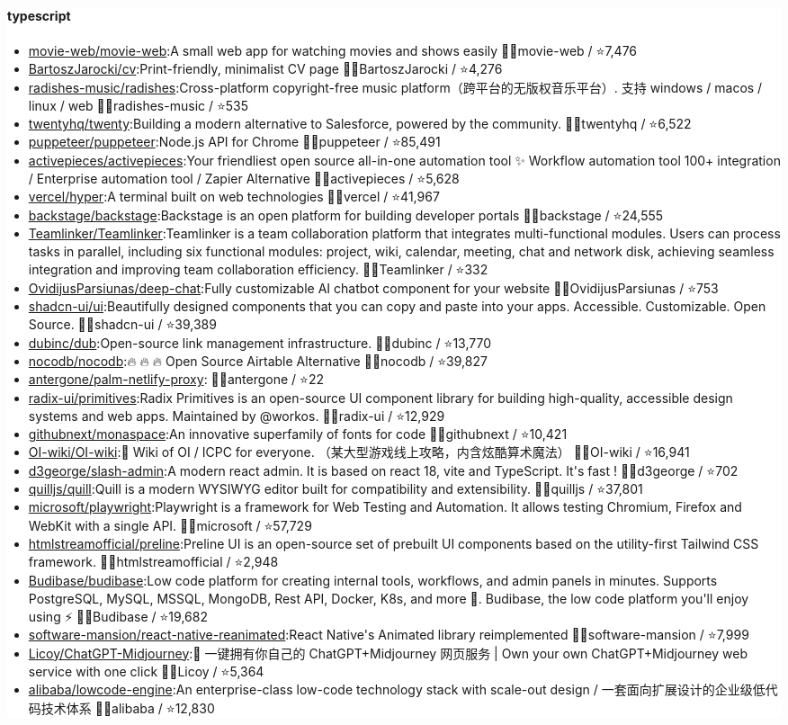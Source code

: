 #### typescript
* [movie-web/movie-web](https://github.com/movie-web/movie-web):A small web app for watching movies and shows easily 🧑‍💻movie-web / ⭐7,476
* [BartoszJarocki/cv](https://github.com/BartoszJarocki/cv):Print-friendly, minimalist CV page 🧑‍💻BartoszJarocki / ⭐4,276
* [radishes-music/radishes](https://github.com/radishes-music/radishes):Cross-platform copyright-free music platform（跨平台的无版权音乐平台）. 支持 windows / macos / linux / web 🧑‍💻radishes-music / ⭐535
* [twentyhq/twenty](https://github.com/twentyhq/twenty):Building a modern alternative to Salesforce, powered by the community. 🧑‍💻twentyhq / ⭐6,522
* [puppeteer/puppeteer](https://github.com/puppeteer/puppeteer):Node.js API for Chrome 🧑‍💻puppeteer / ⭐85,491
* [activepieces/activepieces](https://github.com/activepieces/activepieces):Your friendliest open source all-in-one automation tool ✨ Workflow automation tool 100+ integration / Enterprise automation tool / Zapier Alternative 🧑‍💻activepieces / ⭐5,628
* [vercel/hyper](https://github.com/vercel/hyper):A terminal built on web technologies 🧑‍💻vercel / ⭐41,967
* [backstage/backstage](https://github.com/backstage/backstage):Backstage is an open platform for building developer portals 🧑‍💻backstage / ⭐24,555
* [Teamlinker/Teamlinker](https://github.com/Teamlinker/Teamlinker):Teamlinker is a team collaboration platform that integrates multi-functional modules. Users can process tasks in parallel, including six functional modules: project, wiki, calendar, meeting, chat and network disk, achieving seamless integration and improving team collaboration efficiency. 🧑‍💻Teamlinker / ⭐332
* [OvidijusParsiunas/deep-chat](https://github.com/OvidijusParsiunas/deep-chat):Fully customizable AI chatbot component for your website 🧑‍💻OvidijusParsiunas / ⭐753
* [shadcn-ui/ui](https://github.com/shadcn-ui/ui):Beautifully designed components that you can copy and paste into your apps. Accessible. Customizable. Open Source. 🧑‍💻shadcn-ui / ⭐39,389
* [dubinc/dub](https://github.com/dubinc/dub):Open-source link management infrastructure. 🧑‍💻dubinc / ⭐13,770
* [nocodb/nocodb](https://github.com/nocodb/nocodb):🔥 🔥 🔥 Open Source Airtable Alternative 🧑‍💻nocodb / ⭐39,827
* [antergone/palm-netlify-proxy](https://github.com/antergone/palm-netlify-proxy): 🧑‍💻antergone / ⭐22
* [radix-ui/primitives](https://github.com/radix-ui/primitives):Radix Primitives is an open-source UI component library for building high-quality, accessible design systems and web apps. Maintained by @workos. 🧑‍💻radix-ui / ⭐12,929
* [githubnext/monaspace](https://github.com/githubnext/monaspace):An innovative superfamily of fonts for code 🧑‍💻githubnext / ⭐10,421
* [OI-wiki/OI-wiki](https://github.com/OI-wiki/OI-wiki):🌟 Wiki of OI / ICPC for everyone. （某大型游戏线上攻略，内含炫酷算术魔法） 🧑‍💻OI-wiki / ⭐16,941
* [d3george/slash-admin](https://github.com/d3george/slash-admin):A modern react admin. It is based on react 18, vite and TypeScript. It's fast ! 🧑‍💻d3george / ⭐702
* [quilljs/quill](https://github.com/quilljs/quill):Quill is a modern WYSIWYG editor built for compatibility and extensibility. 🧑‍💻quilljs / ⭐37,801
* [microsoft/playwright](https://github.com/microsoft/playwright):Playwright is a framework for Web Testing and Automation. It allows testing Chromium, Firefox and WebKit with a single API. 🧑‍💻microsoft / ⭐57,729
* [htmlstreamofficial/preline](https://github.com/htmlstreamofficial/preline):Preline UI is an open-source set of prebuilt UI components based on the utility-first Tailwind CSS framework. 🧑‍💻htmlstreamofficial / ⭐2,948
* [Budibase/budibase](https://github.com/Budibase/budibase):Low code platform for creating internal tools, workflows, and admin panels in minutes. Supports PostgreSQL, MySQL, MSSQL, MongoDB, Rest API, Docker, K8s, and more 🚀. Budibase, the low code platform you'll enjoy using ⚡ 🧑‍💻Budibase / ⭐19,682
* [software-mansion/react-native-reanimated](https://github.com/software-mansion/react-native-reanimated):React Native's Animated library reimplemented 🧑‍💻software-mansion / ⭐7,999
* [Licoy/ChatGPT-Midjourney](https://github.com/Licoy/ChatGPT-Midjourney):🍭 一键拥有你自己的 ChatGPT+Midjourney 网页服务 | Own your own ChatGPT+Midjourney web service with one click 🧑‍💻Licoy / ⭐5,364
* [alibaba/lowcode-engine](https://github.com/alibaba/lowcode-engine):An enterprise-class low-code technology stack with scale-out design / 一套面向扩展设计的企业级低代码技术体系 🧑‍💻alibaba / ⭐12,830
